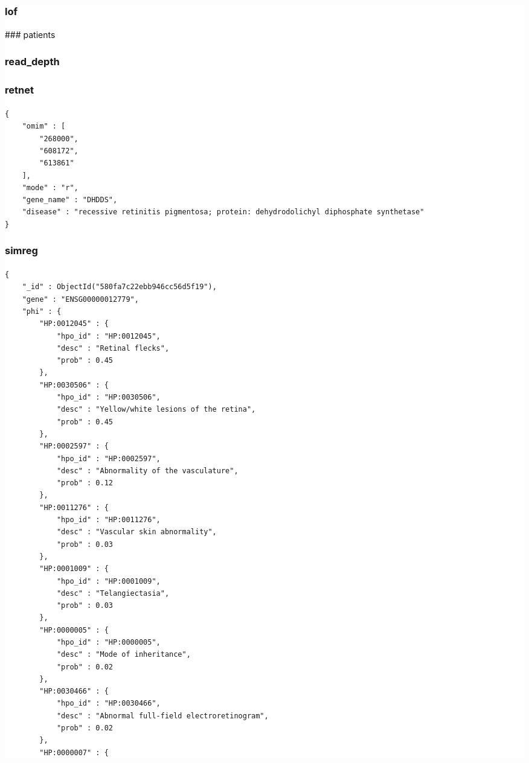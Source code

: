 
### lof

### patients

### read_depth

### retnet
```
{
	"omim" : [
		"268000",
		"608172",
		"613861"
	],
	"mode" : "r",
	"gene_name" : "DHDDS",
	"disease" : "recessive retinitis pigmentosa; protein: dehydrodolichyl diphosphate synthetase"
}
```

### simreg
```
{
	"_id" : ObjectId("580fa7c22ebb946cc56d5f19"),
	"gene" : "ENSG00000012779",
	"phi" : {
		"HP:0012045" : {
			"hpo_id" : "HP:0012045",
			"desc" : "Retinal flecks",
			"prob" : 0.45
		},
		"HP:0030506" : {
			"hpo_id" : "HP:0030506",
			"desc" : "Yellow/white lesions of the retina",
			"prob" : 0.45
		},
		"HP:0002597" : {
			"hpo_id" : "HP:0002597",
			"desc" : "Abnormality of the vasculature",
			"prob" : 0.12
		},
		"HP:0011276" : {
			"hpo_id" : "HP:0011276",
			"desc" : "Vascular skin abnormality",
			"prob" : 0.03
		},
		"HP:0001009" : {
			"hpo_id" : "HP:0001009",
			"desc" : "Telangiectasia",
			"prob" : 0.03
		},
		"HP:0000005" : {
			"hpo_id" : "HP:0000005",
			"desc" : "Mode of inheritance",
			"prob" : 0.02
		},
		"HP:0030466" : {
			"hpo_id" : "HP:0030466",
			"desc" : "Abnormal full-field electroretinogram",
			"prob" : 0.02
		},
		"HP:0000007" : {
```